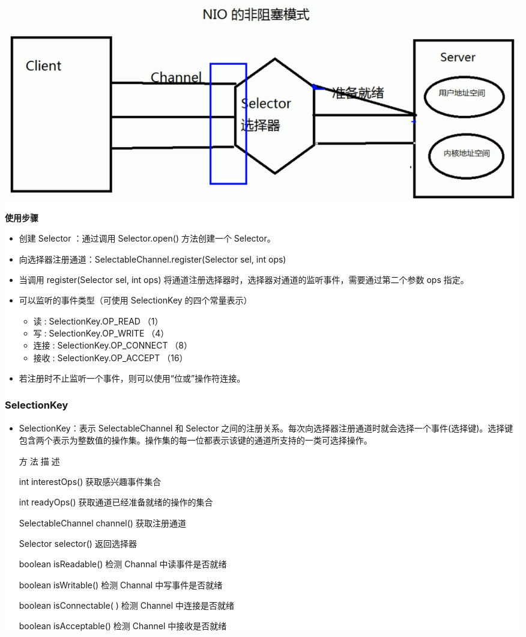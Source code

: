 ![image-20200826150934218](NIO&JUC.assets/image-20200826150934218.png)



**使用步骤**

- 创建 Selector ：通过调用 Selector.open() 方法创建一个 Selector。

- 向选择器注册通道：SelectableChannel.register(Selector sel, int ops)

- 当调用 register(Selector sel, int ops) 将通道注册选择器时，选择器对通道的监听事件，需要通过第二个参数 ops 指定。

- 可以监听的事件类型（可使用 SelectionKey 的四个常量表示）
  - 读 : SelectionKey.OP_READ （1）
  - 写 : SelectionKey.OP_WRITE （4）
  - 连接 : SelectionKey.OP_CONNECT （8）
  - 接收 : SelectionKey.OP_ACCEPT （16）

- 若注册时不止监听一个事件，则可以使用“位或”操作符连接。


### SelectionKey

- SelectionKey：表示 SelectableChannel 和 Selector 之间的注册关系。每次向选择器注册通道时就会选择一个事件(选择键)。选择键包含两个表示为整数值的操作集。操作集的每一位都表示该键的通道所支持的一类可选择操作。

  方 法                                                                    描 述

  int interestOps() 								 获取感兴趣事件集合

  int readyOps() 								获取通道已经准备就绪的操作的集合

  SelectableChannel channel()                 获取注册通道

  Selector selector()                                       返回选择器

  boolean isReadable()                 检测 Channal 中读事件是否就绪

  boolean isWritable()                         检测 Channal 中写事件是否就绪

  boolean isConnectable( )                检测 Channel 中连接是否就绪

  boolean isAcceptable()                   检测 Channel 中接收是否就绪

